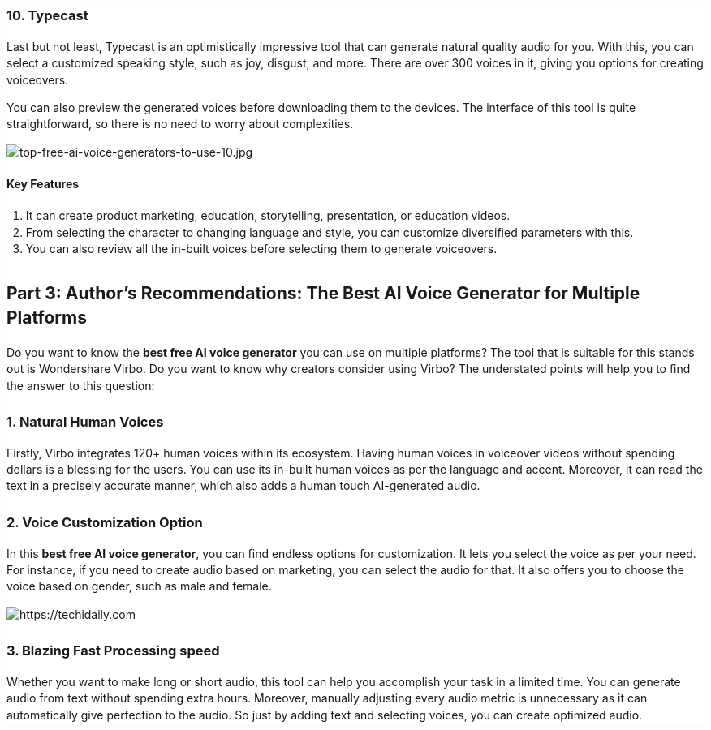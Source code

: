 ### **10\.** Typecast

Last but not least, Typecast is an optimistically impressive tool that can generate natural quality audio for you. With this, you can select a customized speaking style, such as joy, disgust, and more. There are over 300 voices in it, giving you options for creating voiceovers.

You can also preview the generated voices before downloading them to the devices. The interface of this tool is quite straightforward, so there is no need to worry about complexities.

![top-free-ai-voice-generators-to-use-10.jpg](https://images.wondershare.com/virbo/images2023/tts/top-free-ai-voice-generators-to-use-10.jpg)

#### Key Features

1. It can create product marketing, education, storytelling, presentation, or education videos.
2. From selecting the character to changing language and style, you can customize diversified parameters with this.
3. You can also review all the in-built voices before selecting them to generate voiceovers.

## Part 3: Author’s Recommendations: The Best AI Voice Generator for Multiple Platforms

Do you want to know the **best free AI voice generator** you can use on multiple platforms? The tool that is suitable for this stands out is Wondershare Virbo. Do you want to know why creators consider using Virbo? The understated points will help you to find the answer to this question:

### 1\. Natural Human Voices

Firstly, Virbo integrates 120+ human voices within its ecosystem. Having human voices in voiceover videos without spending dollars is a blessing for the users. You can use its in-built human voices as per the language and accent. Moreover, it can read the text in a precisely accurate manner, which also adds a human touch AI-generated audio.

### 2\. Voice Customization Option

In this **best free AI voice generator**, you can find endless options for customization. It lets you select the voice as per your need. For instance, if you need to create audio based on marketing, you can select the audio for that. It also offers you to choose the voice based on gender, such as male and female.


<a href="https://appsumo.8odi.net/c/5597632/2100537/7443" target="_top" id="2100537">
  <img src="//a.impactradius-go.com/display-ad/7443-2100537" border="0" alt="https://techidaily.com" width="728" height="90"/>
</a>
<img height="0" width="0" src="https://appsumo.8odi.net/i/5597632/2100537/7443" style="position:absolute;visibility:hidden;" border="0" />


### 3\. Blazing Fast Processing speed

Whether you want to make long or short audio, this tool can help you accomplish your task in a limited time. You can generate audio from text without spending extra hours. Moreover, manually adjusting every audio metric is unnecessary as it can automatically give perfection to the audio. So just by adding text and selecting voices, you can create optimized audio.
